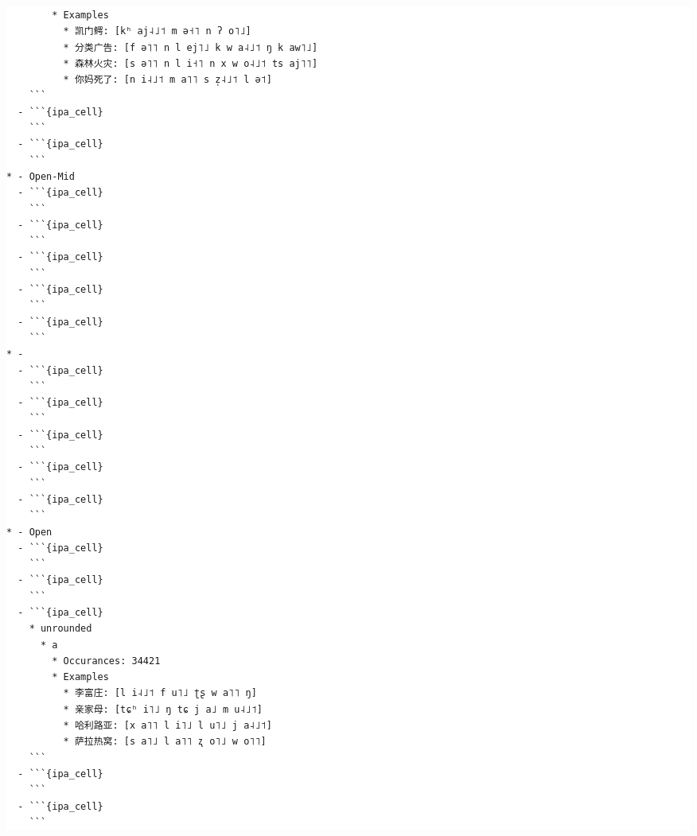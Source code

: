 ``````{list-table}
        * Examples
          * 凯门鳄: [kʰ aj˨˩˦ m ə˧˥ n ʔ o˥˩]
          * 分类广告: [f ə˥˥ n l ej˥˩ k w a˨˩˦ ŋ k aw˥˩]
          * 森林火灾: [s ə˥˥ n l i˧˥ n x w o˨˩˦ ts aj˥˥]
          * 你妈死了: [n i˨˩˦ m a˥˥ s z̩˨˩˦ l ə˦]
    ```
  - ```{ipa_cell}
    ```
  - ```{ipa_cell}
    ```
* - Open-Mid
  - ```{ipa_cell}
    ```
  - ```{ipa_cell}
    ```
  - ```{ipa_cell}
    ```
  - ```{ipa_cell}
    ```
  - ```{ipa_cell}
    ```
* -
  - ```{ipa_cell}
    ```
  - ```{ipa_cell}
    ```
  - ```{ipa_cell}
    ```
  - ```{ipa_cell}
    ```
  - ```{ipa_cell}
    ```
* - Open
  - ```{ipa_cell}
    ```
  - ```{ipa_cell}
    ```
  - ```{ipa_cell}
    * unrounded
      * a
        * Occurances: 34421
        * Examples
          * 李富庄: [l i˨˩˦ f u˥˩ ʈʂ w a˥˥ ŋ]
          * 亲家母: [tɕʰ i˥˩ ŋ tɕ j a˩ m u˨˩˦]
          * 哈利路亚: [x a˥˥ l i˥˩ l u˥˩ j a˨˩˦]
          * 萨拉热窝: [s a˥˩ l a˥˥ ʐ o˥˩ w o˥˥]
    ```
  - ```{ipa_cell}
    ```
  - ```{ipa_cell}
    ```
``````

